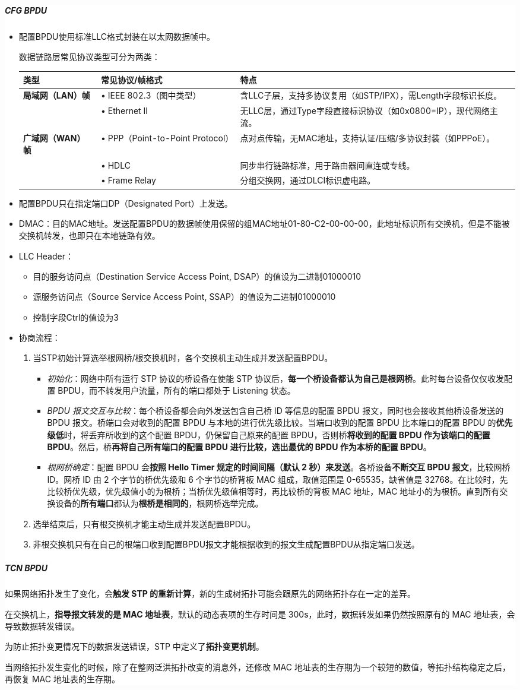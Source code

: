 ##### CFG BPDU

- 配置BPDU使用标准LLC格式封装在以太网数据帧中。

    数据链路层常见协议类型可分为两类：

    | **类型**            | **常见协议/帧格式**              | **特点**                                                     |
    | :------------------ | :------------------------------- | :----------------------------------------------------------- |
    | **局域网（LAN）帧** | • IEEE 802.3（图中类型）         | 含LLC子层，支持多协议复用（如STP/IPX），需Length字段标识长度。 |
    |                     | • Ethernet II                    | 无LLC层，通过Type字段直接标识协议（如0x0800=IP），现代网络主流。 |
    | **广域网（WAN）帧** | • PPP（Point-to-Point Protocol） | 点对点传输，无MAC地址，支持认证/压缩/多协议封装（如PPPoE）。 |
    |                     | • HDLC                           | 同步串行链路标准，用于路由器间直连或专线。                   |
    |                     | • Frame Relay                    | 分组交换网，通过DLCI标识虚电路。                             |

- 配置BPDU只在指定端口DP（Designated Port）上发送。

- DMAC：目的MAC地址。发送配置BPDU的数据帧使用保留的组MAC地址01-80-C2-00-00-00，此地址标识所有交换机，但是不能被交换机转发，也即只在本地链路有效。

- LLC Header：

  - 目的服务访问点（Destination Service Access Point, DSAP）的值设为二进制01000010

  - 源服务访问点（Source Service Access Point, SSAP）的值设为二进制01000010

  - 控制字段Ctrl的值设为3

- 协商流程：

  1. 当STP初始计算选举根网桥/根交换机时，各个交换机主动生成并发送配置BPDU。

     - *初始化*：网络中所有运行 STP 协议的桥设备在使能 STP 协议后，**每一个桥设备都认为自己是根网桥**。此时每台设备仅仅收发配置 BPDU，而不转发用户流量，所有的端口都处于 Listening 状态。

     - *BPDU 报文交互与比较*：每个桥设备都会向外发送包含自己桥 ID 等信息的配置 BPDU 报文，同时也会接收其他桥设备发送的 BPDU 报文。桥端口会对收到的配置 BPDU 与本地的进行优先级比较。当端口收到的配置 BPDU 比本端口的配置 BPDU 的**优先级低**时，将丢弃所收到的这个配置 BPDU，仍保留自己原来的配置 BPDU，否则桥**将收到的配置 BPDU 作为该端口的配置 BPDU**。然后，桥**再将自己所有端口的配置 BPDU 进行比较，选出最优的 BPDU 作为本桥的配置 BPDU**。

     - *根网桥确定*：配置 BPDU 会**按照 Hello Timer 规定的时间间隔（默认 2 秒）来发送**。各桥设备**不断交互 BPDU 报文**，比较网桥 ID。网桥 ID 由 2 个字节的桥优先级和 6 个字节的桥背板 MAC 组成，取值范围是 0-65535，缺省值是 32768。在比较时，先比较桥优先级，优先级值小的为根桥；当桥优先级值相等时，再比较桥的背板 MAC 地址，MAC 地址小的为根桥。直到所有交换设备的**所有端口**都认为**根桥是相同的**，根网桥选举完成。

  2. 选举结束后，只有根交换机才能主动生成并发送配置BPDU。

  3. 非根交换机只有在自己的根端口收到配置BPDU报文才能根据收到的报文生成配置BPDU从指定端口发送。




##### TCN BPDU

如果网络拓扑发生了变化，会**触发 STP 的重新计算**，新的生成树拓扑可能会跟原先的网络拓扑存在一定的差异。

在交换机上，**指导报文转发的是 MAC 地址表**，默认的动态表项的生存时间是 300s，此时，数据转发如果仍然按照原有的 MAC 地址表，会导致数据转发错误。

为防止拓扑变更情况下的数据发送错误，STP 中定义了**拓扑变更机制**。

当网络拓扑发生变化的时候，除了在整网泛洪拓扑改变的消息外，还修改 MAC 地址表的生存期为一个较短的数值，等拓扑结构稳定之后，再恢复 MAC 地址表的生存期。
